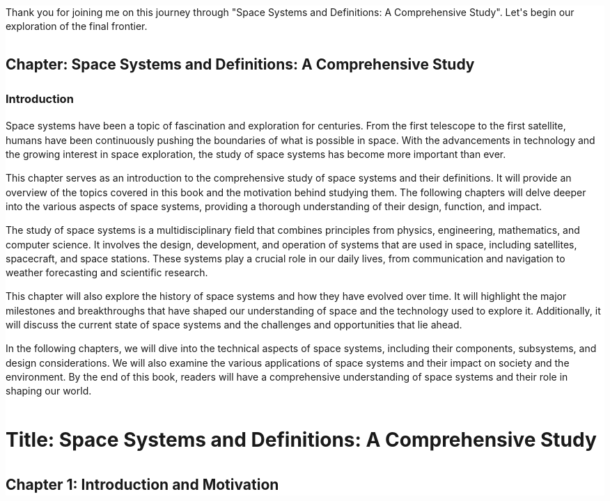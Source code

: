 

Thank you for joining me on this journey through "Space Systems and Definitions: A Comprehensive Study". Let's begin our exploration of the final frontier. 





## Chapter: Space Systems and Definitions: A Comprehensive Study



### Introduction



Space systems have been a topic of fascination and exploration for centuries. From the first telescope to the first satellite, humans have been continuously pushing the boundaries of what is possible in space. With the advancements in technology and the growing interest in space exploration, the study of space systems has become more important than ever.



This chapter serves as an introduction to the comprehensive study of space systems and their definitions. It will provide an overview of the topics covered in this book and the motivation behind studying them. The following chapters will delve deeper into the various aspects of space systems, providing a thorough understanding of their design, function, and impact.



The study of space systems is a multidisciplinary field that combines principles from physics, engineering, mathematics, and computer science. It involves the design, development, and operation of systems that are used in space, including satellites, spacecraft, and space stations. These systems play a crucial role in our daily lives, from communication and navigation to weather forecasting and scientific research.



This chapter will also explore the history of space systems and how they have evolved over time. It will highlight the major milestones and breakthroughs that have shaped our understanding of space and the technology used to explore it. Additionally, it will discuss the current state of space systems and the challenges and opportunities that lie ahead.



In the following chapters, we will dive into the technical aspects of space systems, including their components, subsystems, and design considerations. We will also examine the various applications of space systems and their impact on society and the environment. By the end of this book, readers will have a comprehensive understanding of space systems and their role in shaping our world.





# Title: Space Systems and Definitions: A Comprehensive Study



## Chapter 1: Introduction and Motivation
